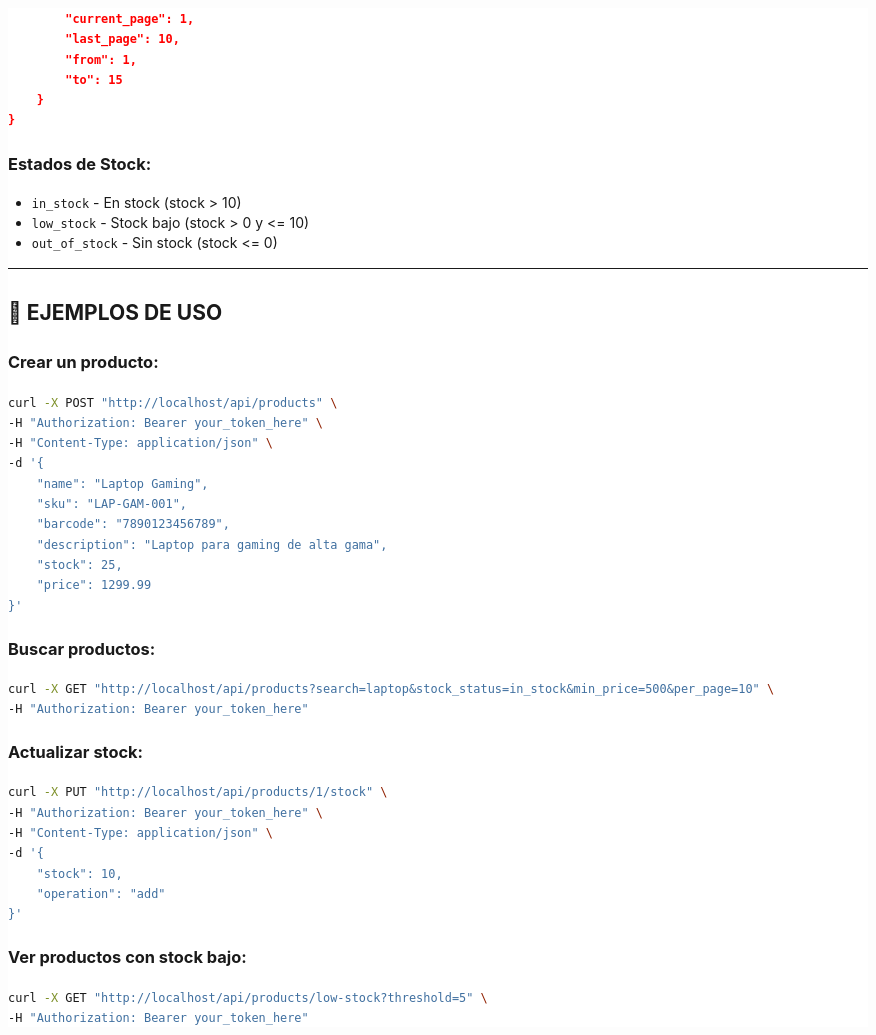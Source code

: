 ```json
        "current_page": 1,
        "last_page": 10,
        "from": 1,
        "to": 15
    }
}
```

### Estados de Stock:
- `in_stock` - En stock (stock > 10)
- `low_stock` - Stock bajo (stock > 0 y <= 10)
- `out_of_stock` - Sin stock (stock <= 0)

---

## 🧪 **EJEMPLOS DE USO**

### Crear un producto:
```bash
curl -X POST "http://localhost/api/products" \
-H "Authorization: Bearer your_token_here" \
-H "Content-Type: application/json" \
-d '{
    "name": "Laptop Gaming",
    "sku": "LAP-GAM-001",
    "barcode": "7890123456789",
    "description": "Laptop para gaming de alta gama",
    "stock": 25,
    "price": 1299.99
}'
```

### Buscar productos:
```bash
curl -X GET "http://localhost/api/products?search=laptop&stock_status=in_stock&min_price=500&per_page=10" \
-H "Authorization: Bearer your_token_here"
```

### Actualizar stock:
```bash
curl -X PUT "http://localhost/api/products/1/stock" \
-H "Authorization: Bearer your_token_here" \
-H "Content-Type: application/json" \
-d '{
    "stock": 10,
    "operation": "add"
}'
```

### Ver productos con stock bajo:
```bash
curl -X GET "http://localhost/api/products/low-stock?threshold=5" \
-H "Authorization: Bearer your_token_here"
```
